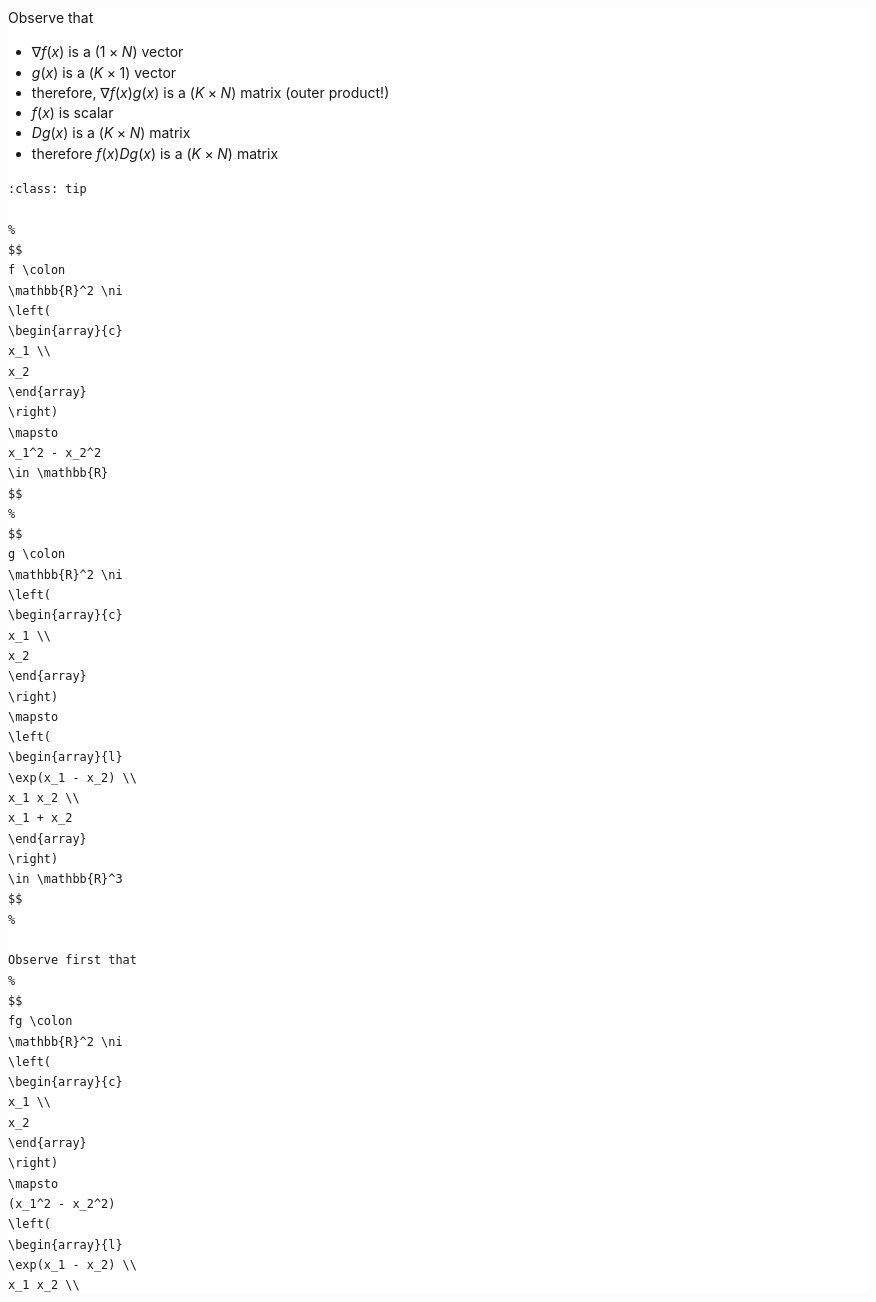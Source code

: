 Observe that
- $\nabla f(x)$ is a $(1 \times N)$ vector
- $g(x)$ is a $(K \times 1)$ vector
- therefore, $\nabla f(x) g(x)$ is a $(K \times N)$ matrix (outer product!)
- $f(x)$ is scalar
- $Dg(x)$ is a $(K \times N)$ matrix
- therefore $f(x) Dg(x)$ is a $(K \times N)$ matrix

```{admonition} Example
:class: tip

%
$$
f \colon 
\mathbb{R}^2 \ni
\left(
\begin{array}{c}
x_1 \\
x_2
\end{array}
\right)
\mapsto
x_1^2 - x_2^2
\in \mathbb{R}
$$
%
$$
g \colon
\mathbb{R}^2 \ni
\left(
\begin{array}{c}
x_1 \\
x_2
\end{array}
\right)
\mapsto
\left(
\begin{array}{l}
\exp(x_1 - x_2) \\
x_1 x_2 \\
x_1 + x_2
\end{array}
\right)
\in \mathbb{R}^3
$$
%

Observe first that
%
$$
fg \colon
\mathbb{R}^2 \ni
\left(
\begin{array}{c}
x_1 \\
x_2
\end{array}
\right)
\mapsto
(x_1^2 - x_2^2)
\left(
\begin{array}{l}
\exp(x_1 - x_2) \\
x_1 x_2 \\
```